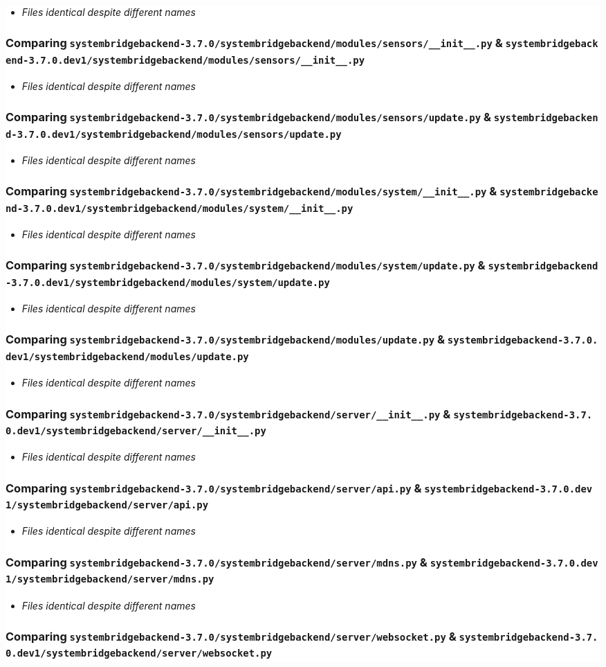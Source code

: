 * *Files identical despite different names*

### Comparing `systembridgebackend-3.7.0/systembridgebackend/modules/sensors/__init__.py` & `systembridgebackend-3.7.0.dev1/systembridgebackend/modules/sensors/__init__.py`

 * *Files identical despite different names*

### Comparing `systembridgebackend-3.7.0/systembridgebackend/modules/sensors/update.py` & `systembridgebackend-3.7.0.dev1/systembridgebackend/modules/sensors/update.py`

 * *Files identical despite different names*

### Comparing `systembridgebackend-3.7.0/systembridgebackend/modules/system/__init__.py` & `systembridgebackend-3.7.0.dev1/systembridgebackend/modules/system/__init__.py`

 * *Files identical despite different names*

### Comparing `systembridgebackend-3.7.0/systembridgebackend/modules/system/update.py` & `systembridgebackend-3.7.0.dev1/systembridgebackend/modules/system/update.py`

 * *Files identical despite different names*

### Comparing `systembridgebackend-3.7.0/systembridgebackend/modules/update.py` & `systembridgebackend-3.7.0.dev1/systembridgebackend/modules/update.py`

 * *Files identical despite different names*

### Comparing `systembridgebackend-3.7.0/systembridgebackend/server/__init__.py` & `systembridgebackend-3.7.0.dev1/systembridgebackend/server/__init__.py`

 * *Files identical despite different names*

### Comparing `systembridgebackend-3.7.0/systembridgebackend/server/api.py` & `systembridgebackend-3.7.0.dev1/systembridgebackend/server/api.py`

 * *Files identical despite different names*

### Comparing `systembridgebackend-3.7.0/systembridgebackend/server/mdns.py` & `systembridgebackend-3.7.0.dev1/systembridgebackend/server/mdns.py`

 * *Files identical despite different names*

### Comparing `systembridgebackend-3.7.0/systembridgebackend/server/websocket.py` & `systembridgebackend-3.7.0.dev1/systembridgebackend/server/websocket.py`
